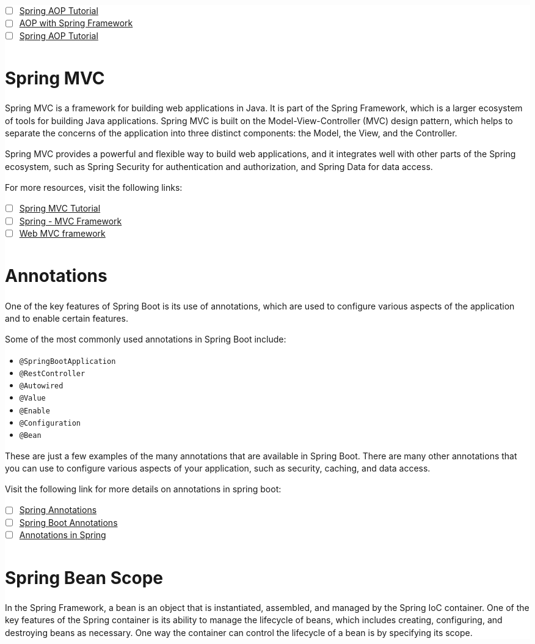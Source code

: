- [ ] [Spring AOP Tutorial](https://www.simplilearn.com/tutorials/spring-tutorial/spring-aop-aspect-oriented-programming)
- [ ] [AOP with Spring Framework](https://www.tutorialspoint.com/spring/aop_with_spring.htm)
- [ ] [Spring AOP Tutorial](https://howtodoinjava.com/spring-aop-tutorial/)

# Spring MVC

Spring MVC is a framework for building web applications in Java. It is part of the Spring Framework, which is a larger ecosystem of tools for building Java applications. Spring MVC is built on the Model-View-Controller (MVC) design pattern, which helps to separate the concerns of the application into three distinct components: the Model, the View, and the Controller.

Spring MVC provides a powerful and flexible way to build web applications, and it integrates well with other parts of the Spring ecosystem, such as Spring Security for authentication and authorization, and Spring Data for data access.

For more resources, visit the following links:

- [ ] [Spring MVC Tutorial](https://www.javatpoint.com/spring-mvc-tutorial)
- [ ] [Spring - MVC Framework](https://www.tutorialspoint.com/spring/spring_web_mvc_framework.htm)
- [ ] [Web MVC framework](https://docs.spring.io/spring-framework/docs/3.2.x/spring-framework-reference/html/mvc.html)

# Annotations

One of the key features of Spring Boot is its use of annotations, which are used to configure various aspects of the application and to enable certain features.

Some of the most commonly used annotations in Spring Boot include:

- `@SpringBootApplication`
- `@RestController`
- `@Autowired`
- `@Value`
- `@Enable`
- `@Configuration`
- `@Bean`

These are just a few examples of the many annotations that are available in Spring Boot. There are many other annotations that you can use to configure various aspects of your application, such as security, caching, and data access.

Visit the following link for more details on annotations in spring boot:

- [ ] [Spring Annotations](https://www.digitalocean.com/community/tutorials/spring-annotations)
- [ ] [Spring Boot Annotations](https://www.javatpoint.com/spring-boot-annotations)
- [ ] [Annotations in Spring](https://www.techferry.com/articles/spring-annotations.html)

# Spring Bean Scope

In the Spring Framework, a bean is an object that is instantiated, assembled, and managed by the Spring IoC container. One of the key features of the Spring container is its ability to manage the lifecycle of beans, which includes creating, configuring, and destroying beans as necessary. One way the container can control the lifecycle of a bean is by specifying its scope.
